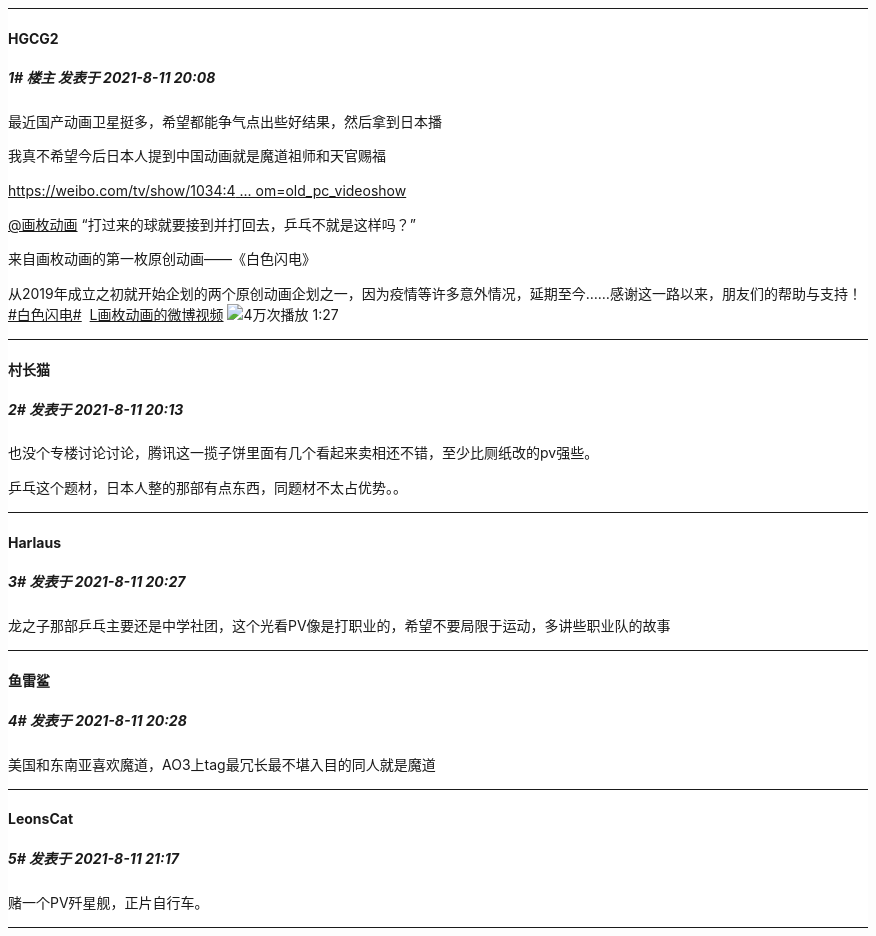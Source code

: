 ﻿
*****

####  HGCG2  
##### 1#       楼主       发表于 2021-8-11 20:08

最近国产动画卫星挺多，希望都能争气点出些好结果，然后拿到日本播

我真不希望今后日本人提到中国动画就是魔道祖师和天官赐福

[https://weibo.com/tv/show/1034:4 ... om=old_pc_videoshow](https://weibo.com/tv/show/1034:4669070377943066?from=old_pc_videoshow)

[@画枚动画](https://www.weibo.com/u/7224928421?from=feed&amp;loc=nickname)
“打过来的球就要接到并打回去，乒乓不就是这样吗？”

来自画枚动画的第一枚原创动画——《白色闪电》

从2019年成立之初就开始企划的两个原创动画企划之一，因为疫情等许多意外情况，延期至今……感谢这一路以来，朋友们的帮助与支持！
[#白色闪电#](https://s.weibo.com/weibo?q=%23%E7%99%BD%E8%89%B2%E9%97%AA%E7%94%B5%23&amp;from=default)  [L画枚动画的微博视频](http://t.cn/A6Ic0Mgb) ​
<img src="http://wx2.sinaimg.cn/crop.0.4.1333.741/007SX3Vzly1gtd0g6rds4j31110kujsj.jpg" referrerpolicy="no-referrer">4万次播放
1:27

*****

####  村长猫  
##### 2#       发表于 2021-8-11 20:13

也没个专楼讨论讨论，腾讯这一揽子饼里面有几个看起来卖相还不错，至少比厕纸改的pv强些。

乒乓这个题材，日本人整的那部有点东西，同题材不太占优势。。

*****

####  Harlaus  
##### 3#       发表于 2021-8-11 20:27

龙之子那部乒乓主要还是中学社团，这个光看PV像是打职业的，希望不要局限于运动，多讲些职业队的故事

*****

####  鱼雷鲨  
##### 4#       发表于 2021-8-11 20:28

美国和东南亚喜欢魔道，AO3上tag最冗长最不堪入目的同人就是魔道

*****

####  LeonsCat  
##### 5#       发表于 2021-8-11 21:17

赌一个PV歼星舰，正片自行车。

*****
